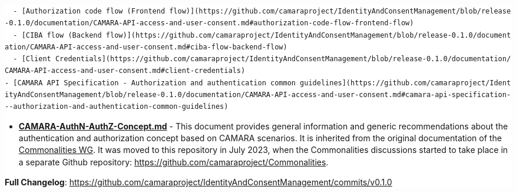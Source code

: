       - [Authorization code flow (Frontend flow)](https://github.com/camaraproject/IdentityAndConsentManagement/blob/release-0.1.0/documentation/CAMARA-API-access-and-user-consent.md#authorization-code-flow-frontend-flow)
      - [CIBA flow (Backend flow)](https://github.com/camaraproject/IdentityAndConsentManagement/blob/release-0.1.0/documentation/CAMARA-API-access-and-user-consent.md#ciba-flow-backend-flow)
      - [Client Credentials](https://github.com/camaraproject/IdentityAndConsentManagement/blob/release-0.1.0/documentation/CAMARA-API-access-and-user-consent.md#client-credentials)
    - [CAMARA API Specification - Authorization and authentication common guidelines](https://github.com/camaraproject/IdentityAndConsentManagement/blob/release-0.1.0/documentation/CAMARA-API-access-and-user-consent.md#camara-api-specification---authorization-and-authentication-common-guidelines)
  - **[CAMARA-AuthN-AuthZ-Concept.md](https://github.com/camaraproject/IdentityAndConsentManagement/blob/release-0.1.0/documentation/CAMARA-AuthN-AuthZ-Concept.md)** - This document provides general information and generic recommendations about the authentication and authorization concept based on CAMARA scenarios. It is inherited from the original documentation of the [Commonalities WG](https://github.com/camaraproject/WorkingGroups/tree/main/Commonalities). It was moved to this repository in July 2023, when the Commonalities discussions started to take place in a separate Github repository: https://github.com/camaraproject/Commonalities.

**Full Changelog**: https://github.com/camaraproject/IdentityAndConsentManagement/commits/v0.1.0
